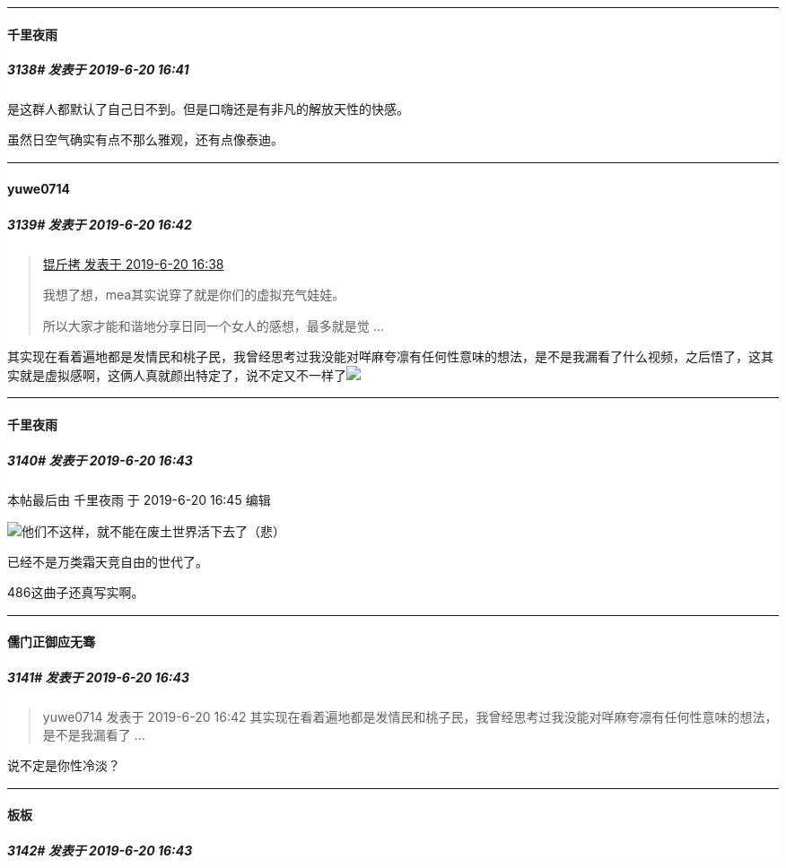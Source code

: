 
-----

####  千里夜雨  
##### 3138#       发表于 2019-6-20 16:41


是这群人都默认了自己日不到。但是口嗨还是有非凡的解放天性的快感。

虽然日空气确实有点不那么雅观，还有点像泰迪。


-----

####  yuwe0714  
##### 3139#       发表于 2019-6-20 16:42


<blockquote><a href="httphttps://bbs.saraba1st.com/2b/forum.php?mod=redirect&amp;goto=findpost&amp;pid=44206871&amp;ptid=1839962" target="_blank">锟斤拷 发表于 2019-6-20 16:38</a>

我想了想，mea其实说穿了就是你们的虚拟充气娃娃。

所以大家才能和谐地分享日同一个女人的感想，最多就是觉 ...</blockquote>
其实现在看着遍地都是发情民和桃子民，我曾经思考过我没能对咩麻夸凛有任何性意味的想法，是不是我漏看了什么视频，之后悟了，这其实就是虚拟感啊，这俩人真就颜出特定了，说不定又不一样了<img src="https://static.saraba1st.com/image/smiley/face2017/067.png" referrerpolicy="no-referrer">


-----

####  千里夜雨  
##### 3140#       发表于 2019-6-20 16:43


 本帖最后由 千里夜雨 于 2019-6-20 16:45 编辑 

<img src="https://static.saraba1st.com/image/smiley/face2017/125.png" referrerpolicy="no-referrer">他们不这样，就不能在废土世界活下去了（悲）

已经不是万类霜天竞自由的世代了。

486这曲子还真写实啊。


-----

####  儒门正御应无骞  
##### 3141#       发表于 2019-6-20 16:43


<blockquote>yuwe0714 发表于 2019-6-20 16:42
其实现在看着遍地都是发情民和桃子民，我曾经思考过我没能对咩麻夸凛有任何性意味的想法，是不是我漏看了 ...</blockquote>
说不定是你性冷淡？


-----

####  板板  
##### 3142#       发表于 2019-6-20 16:43
